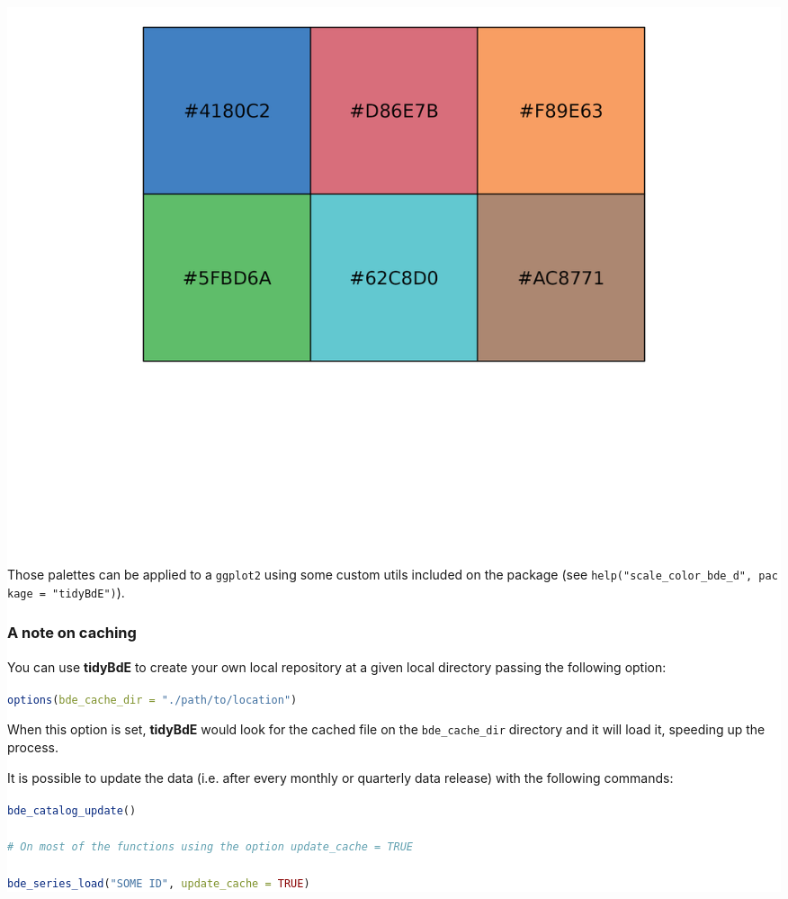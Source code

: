 <img src="man/figures/README-palettes-2.png" width="100%" />

Those palettes can be applied to a `ggplot2` using some custom utils
included on the package (see
`help("scale_color_bde_d", package = "tidyBdE")`).

### A note on caching

You can use **tidyBdE** to create your own local repository at a given
local directory passing the following option:

``` r
options(bde_cache_dir = "./path/to/location")
```

When this option is set, **tidyBdE** would look for the cached file on
the `bde_cache_dir` directory and it will load it, speeding up the
process.

It is possible to update the data (i.e. after every monthly or quarterly
data release) with the following commands:

``` r
bde_catalog_update()

# On most of the functions using the option update_cache = TRUE

bde_series_load("SOME ID", update_cache = TRUE)
```
